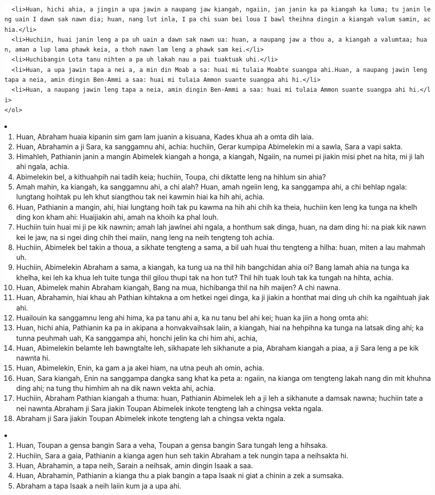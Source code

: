       <li>Huan, hichi ahia, a jingin a upa jawin a naupang jaw kiangah, ngaiin, jan janin ka pa kiangah ka luma; tu janin leng uain I dawn sak nawn dia; huan, nang lut inla, I pa chi suan bei loua I bawl theihna dingin a kiangah valum samin, achia.</li>
      <li>Huchiin, huai janin leng a pa uh uain a dawn sak nawn ua: huan, a naupang jaw a thou a, a kiangah a valumtaa; huan, aman a lup lama phawk keia, a thoh nawn lam leng a phawk sam kei.</li>
      <li>Huchibangin Lota tanu nihten a pa uh lakah nau a pai tuaktuak uhi.</li>
      <li>Huan, a upa jawin tapa a nei a, a min din Moab a sa: huai mi tulaia Moabte suangpa ahi.Huan, a naupang jawin leng tapa a neia, amin dingin Ben-Ammi a saa: huai mi tulaia Ammon suante suangpa ahi hi.</li>
      <li>Huan, a naupang jawin leng tapa a neia, amin dingin Ben-Ammi a saa: huai mi tulaia Ammon suante suangpa ahi hi.</li>
    </ol>
  </li>
  <li>
    <ol>
      <li>Huan, Abraham huaia kipanin sim gam lam juanin a kisuana, Kades khua ah a omta dih laia.</li>
      <li>Huan, Abrahamin a ji Sara, ka sanggamnu ahi, achia: huchiin, Gerar kumpipa Abimelekin mi a sawla, Sara a vapi sakta.</li>
      <li>Himahleh, Pathianin janin a mangin Abimelek kiangah a honga, a kiangah, Ngaiin, na numei pi jiakin misi phet na hita, mi ji lah ahi ngala, achia.</li>
      <li>Abimelekin bel, a kithuahpih nai tadih keia; huchiin, Toupa, chi diktatte leng na hihlum sin ahia?</li>
      <li>Amah mahin, ka kiangah, ka sanggamnu ahi, a chi alah? Huan, amah ngeiin leng, ka sanggampa ahi, a chi behlap ngala: lungtang hoihtak pu leh khut siangthou tak nei kawmin hiai ka hih ahi, achia.</li>
      <li>Huan, Pathianin a mangin, ahi, hiai lungtang hoih tak pu kawma na hih ahi chih ka theia, huchiin ken leng ka tunga na khelh ding kon kham ahi: Huaijiakin ahi, amah na khoih ka phal louh.</li>
      <li>Huchiin tuin huai mi ji pe kik nawnin; amah lah jawlnei ahi ngala, a honthum sak dinga, huan, na dam ding hi: na piak kik nawn kei le jaw, na si ngei ding chih thei maiin, nang leng na neih tengteng toh achia.</li>
      <li>Huchiin, Abimelek bel takin a thoua, a sikhate tengteng a sama, a bil uah huai thu tengteng a hilha: huan, miten a lau mahmah uh.</li>
      <li>Huchiin, Abimelekin Abraham a sama, a kiangah, ka tung ua na thil hih bangchidan ahia oi? Bang lamah ahia na tunga ka khelha, kei leh ka khua leh tuite tunga thil gilou thupi tak na hon tut? Thil hih tuak louh tak ka tungah na hihta, achia.</li>
      <li>Huan, Abimelek mahin Abraham kiangah, Bang na mua, hichibanga thil na hih maijen? A chi nawna.</li>
      <li>Huan, Abrahamin, hiai khau ah Pathian kihtakna a om hetkei ngei dinga, ka ji jiakin a honthat mai ding uh chih ka ngaihtuah jiak ahi.</li>
      <li>Huailouin ka sanggamnu leng ahi hima, ka pa tanu ahi a, ka nu tanu bel ahi kei; huan ka jiin a hong omta ahi:</li>
      <li>Huan, hichi ahia, Pathianin ka pa in akipana a honvakvaihsak laiin, a kiangah, hiai na hehpihna ka tunga na latsak ding ahi; ka tunna peuhmah uah, Ka sanggampa ahi, honchi jelin ka chi him ahi, achia,</li>
      <li>Huan, Abimelekin belamte leh bawngtalte leh, sikhapate leh sikhanute a pia, Abraham kiangah a piaa, a ji Sara leng a pe kik nawnta hi.</li>
      <li>Huan, Abimelekin, Enin, ka gam a ja akei hiam, na utna peuh ah omin, achia.</li>
      <li>Huan, Sara kiangah, Enin na sanggampa dangka sang khat ka peta a: ngaiin, na kianga om tengteng lakah nang din mit khuhna ding ahi; na tung thu himhim ah na dik nawn vekta ahi, achia.</li>
      <li>Huchiin, Abraham Pathian kiangah a thuma: huan, Pathianin Abimelek leh a ji leh a sikhanute a damsak nawna; huchiin tate a nei nawnta.Abraham ji Sara jiakin Toupan Abimelek inkote tengteng lah a chingsa vekta ngala.</li>
      <li>Abraham ji Sara jiakin Toupan Abimelek inkote tengteng lah a chingsa vekta ngala.</li>
    </ol>
  </li>
  <li>
    <ol>
      <li>Huan, Toupan a gensa bangin Sara a veha, Toupan a gensa bangin Sara tungah leng a hihsaka.</li>
      <li>Huchiin, Sara a gaia, Pathianin a kianga agen hun seh takin Abraham a tek nungin tapa a neihsakta hi.</li>
      <li>Huan, Abrahamin, a tapa neih, Sarain a neihsak, amin dingin Isaak a saa.</li>
      <li>Huan, Abrahamin, Pathianin a kianga thu a piak bangin a tapa Isaak ni giat a chinin a zek a sumsaka.</li>
      <li>Abraham a tapa Isaak a neih laiin kum ja a upa ahi.</li>